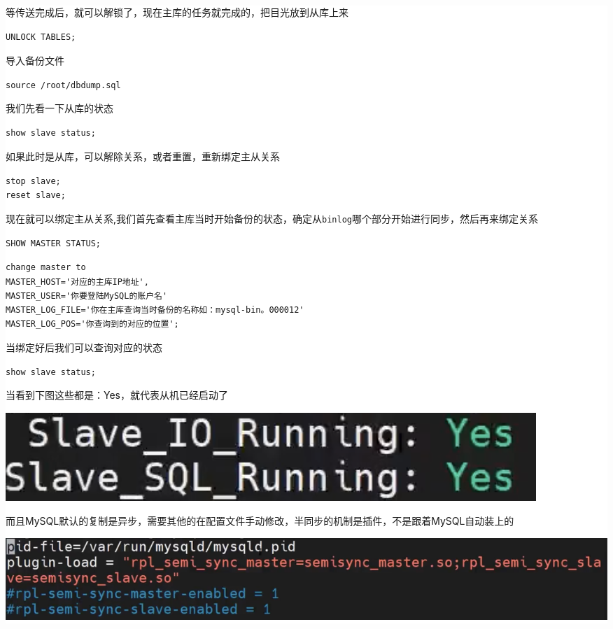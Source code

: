 等传送完成后，就可以解锁了，现在主库的任务就完成的，把目光放到从库上来

```mysql
UNLOCK TABLES;
```

导入备份文件

```mysql
source /root/dbdump.sql
```

我们先看一下从库的状态

```mysql
show slave status;
```

如果此时是从库，可以解除关系，或者重置，重新绑定主从关系

```mysql
stop slave;
reset slave;
```

现在就可以绑定主从关系,我们首先查看主库当时开始备份的状态，确定从`binlog`哪个部分开始进行同步，然后再来绑定关系

```mysql
SHOW MASTER STATUS;
```

```mysql
change master to 
MASTER_HOST='对应的主库IP地址',
MASTER_USER='你要登陆MySQL的账户名'
MASTER_LOG_FILE='你在主库查询当时备份的名称如：mysql-bin。000012'
MASTER_LOG_POS='你查询到的对应的位置';
```

当绑定好后我们可以查询对应的状态

```mysql
show slave status;
```

当看到下图这些都是：Yes，就代表从机已经启动了

![](image/Pasted%20image%2020220307185553.png)

而且MySQL默认的复制是异步，需要其他的在配置文件手动修改，半同步的机制是插件，不是跟着MySQL自动装上的

![](image/Pasted%20image%2020220307195404.png)
